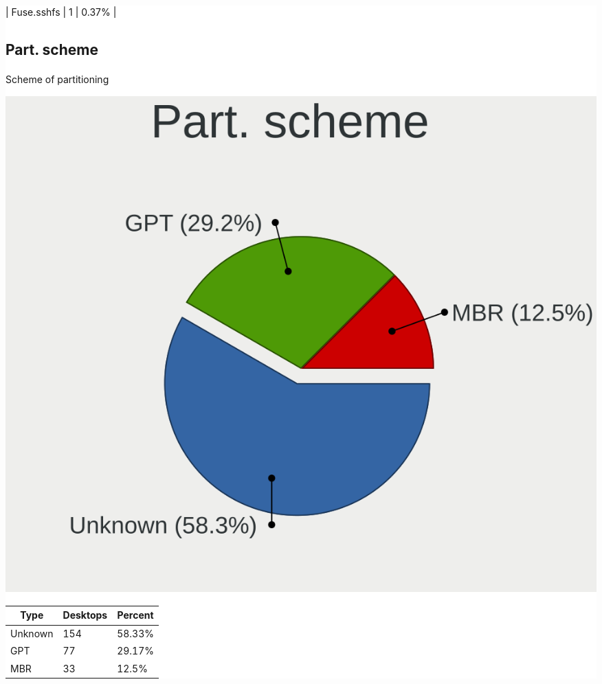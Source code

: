 | Fuse.sshfs | 1        | 0.37%   |

Part. scheme
------------

Scheme of partitioning

![Part. scheme](./images/pie_chart/os_part_scheme.svg)


| Type    | Desktops | Percent |
|---------|----------|---------|
| Unknown | 154      | 58.33%  |
| GPT     | 77       | 29.17%  |
| MBR     | 33       | 12.5%   |
